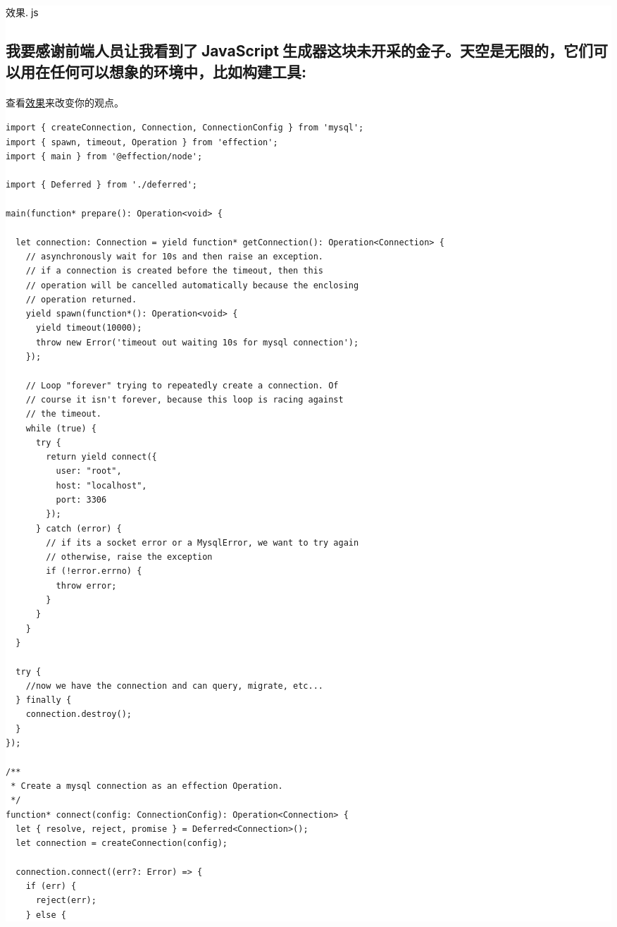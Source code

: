 效果. js

## 我要感谢前端人员让我看到了 JavaScript 生成器这块未开采的金子。天空是无限的，它们可以用在任何可以想象的环境中，比如构建工具:

查看[效果](https://github.com/thefrontside/effection/tree/master)来改变你的观点。

```
import { createConnection, Connection, ConnectionConfig } from 'mysql';
import { spawn, timeout, Operation } from 'effection';
import { main } from '@effection/node';

import { Deferred } from './deferred';

main(function* prepare(): Operation<void> {

  let connection: Connection = yield function* getConnection(): Operation<Connection> {
    // asynchronously wait for 10s and then raise an exception.
    // if a connection is created before the timeout, then this
    // operation will be cancelled automatically because the enclosing
    // operation returned.
    yield spawn(function*(): Operation<void> {
      yield timeout(10000);
      throw new Error('timeout out waiting 10s for mysql connection');
    });

    // Loop "forever" trying to repeatedly create a connection. Of
    // course it isn't forever, because this loop is racing against
    // the timeout.
    while (true) {
      try {
        return yield connect({
          user: "root",
          host: "localhost",
          port: 3306
        });
      } catch (error) {
        // if its a socket error or a MysqlError, we want to try again
        // otherwise, raise the exception
        if (!error.errno) {
          throw error;
        }
      }
    }
  }

  try {
    //now we have the connection and can query, migrate, etc...
  } finally {
    connection.destroy();
  }
});

/**
 * Create a mysql connection as an effection Operation.
 */
function* connect(config: ConnectionConfig): Operation<Connection> {
  let { resolve, reject, promise } = Deferred<Connection>();
  let connection = createConnection(config);

  connection.connect((err?: Error) => {
    if (err) {
      reject(err);
    } else {
```